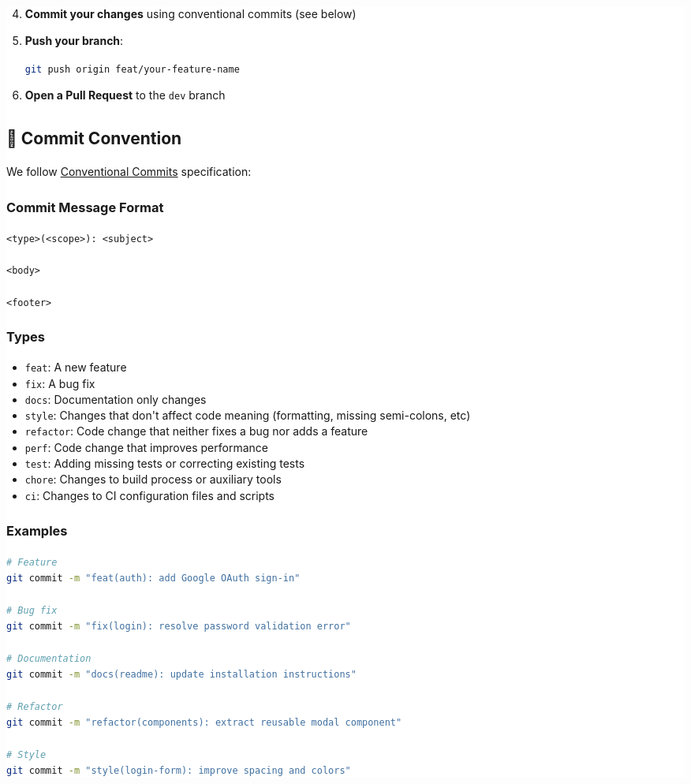4. **Commit your changes** using conventional commits (see below)

5. **Push your branch**:
   ```bash
   git push origin feat/your-feature-name
   ```

6. **Open a Pull Request** to the `dev` branch

## 📝 Commit Convention

We follow [Conventional Commits](https://www.conventionalcommits.org/) specification:

### Commit Message Format

```
<type>(<scope>): <subject>

<body>

<footer>
```

### Types

- `feat`: A new feature
- `fix`: A bug fix
- `docs`: Documentation only changes
- `style`: Changes that don't affect code meaning (formatting, missing semi-colons, etc)
- `refactor`: Code change that neither fixes a bug nor adds a feature
- `perf`: Code change that improves performance
- `test`: Adding missing tests or correcting existing tests
- `chore`: Changes to build process or auxiliary tools
- `ci`: Changes to CI configuration files and scripts

### Examples

```bash
# Feature
git commit -m "feat(auth): add Google OAuth sign-in"

# Bug fix
git commit -m "fix(login): resolve password validation error"

# Documentation
git commit -m "docs(readme): update installation instructions"

# Refactor
git commit -m "refactor(components): extract reusable modal component"

# Style
git commit -m "style(login-form): improve spacing and colors"
```
